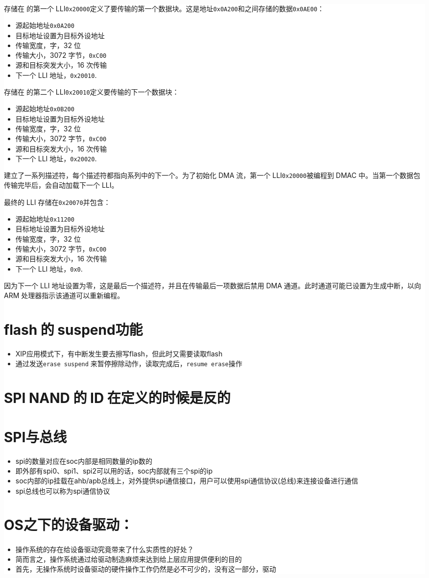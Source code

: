 存储在 的第一个 LLI`0x20000`定义了要传输的第一个数据块。这是地址`0x0A200`和之间存储的数据`0x0AE00`：

- 源起始地址`0x0A200`
- 目标地址设置为目标外设地址
- 传输宽度，字，32 位
- 传输大小，3072 字节，`0xC00`
- 源和目标突发大小，16 次传输
- 下一个 LLI 地址，`0x20010`.

存储在 的第二个 LLI`0x20010`定义要传输的下一个数据块：

- 源起始地址`0x0B200`
- 目标地址设置为目标外设地址
- 传输宽度，字，32 位
- 传输大小，3072 字节，`0xC00`
- 源和目标突发大小，16 次传输
- 下一个 LLI 地址，`0x20020`.

建立了一系列描述符，每个描述符都指向系列中的下一个。为了初始化 DMA 流，第一个 LLI`0x20000`被编程到 DMAC 中。当第一个数据包传输完毕后，会自动加载下一个 LLI。

最终的 LLI 存储在`0x20070`并包含：

- 源起始地址`0x11200`
- 目标地址设置为目标外设地址
- 传输宽度，字，32 位
- 传输大小，3072 字节，`0xC00`
- 源和目标突发大小，16 次传输
- 下一个 LLI 地址，`0x0`.

因为下一个 LLI 地址设置为零，这是最后一个描述符，并且在传输最后一项数据后禁用 DMA 通道。此时通道可能已设置为生成中断，以向 ARM 处理器指示该通道可以重新编程。

# flash 的 suspend功能

- XIP应用模式下，有中断发生要去擦写flash，但此时又需要读取flash
- 通过发送`erase suspend` 来暂停擦除动作，读取完成后，`resume erase`操作

# SPI NAND 的 ID 在定义的时候是反的

# SPI与总线

- spi的数量对应在soc内部是相同数量的ip数的
- 即外部有spi0、spi1、spi2可以用的话，soc内部就有三个spi的ip
- soc内部的ip挂载在ahb/apb总线上，对外提供spi通信接口，用户可以使用spi通信协议(总线)来连接设备进行通信
- spi总线也可以称为spi通信协议

# OS之下的设备驱动：

- 操作系统的存在给设备驱动究竟带来了什么实质性的好处？
- 简而言之，操作系统通过给驱动制造麻烦来达到给上层应用提供便利的目的
- 首先，无操作系统时设备驱动的硬件操作工作仍然是必不可少的，没有这一部分，驱动
